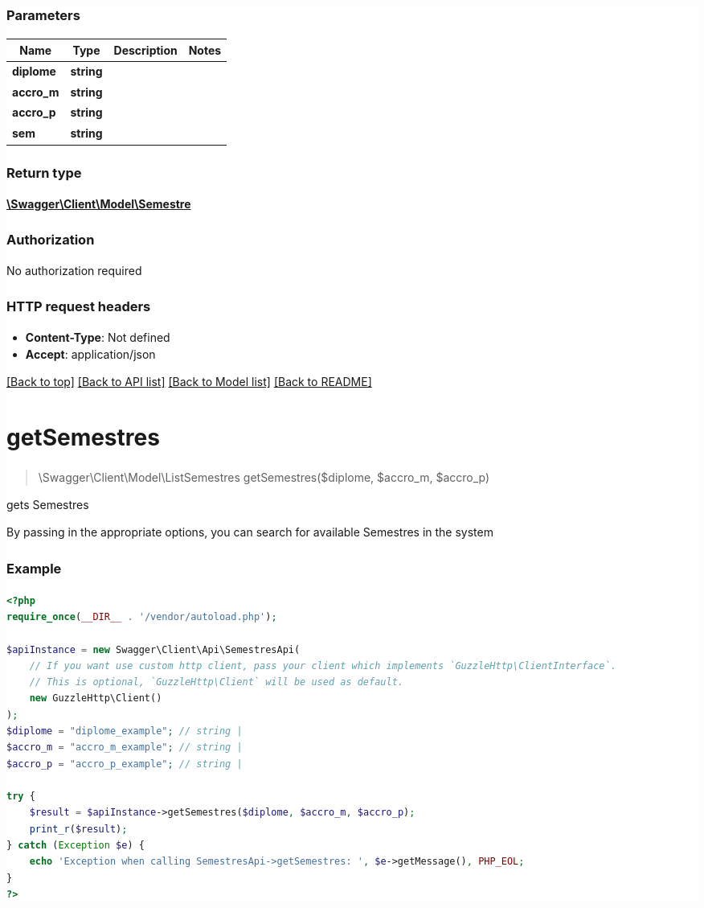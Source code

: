 ### Parameters

Name | Type | Description  | Notes
------------- | ------------- | ------------- | -------------
 **diplome** | **string**|  |
 **accro_m** | **string**|  |
 **accro_p** | **string**|  |
 **sem** | **string**|  |

### Return type

[**\Swagger\Client\Model\Semestre**](../Model/Semestre.md)

### Authorization

No authorization required

### HTTP request headers

 - **Content-Type**: Not defined
 - **Accept**: application/json

[[Back to top]](#) [[Back to API list]](../../README.md#documentation-for-api-endpoints) [[Back to Model list]](../../README.md#documentation-for-models) [[Back to README]](../../README.md)

# **getSemestres**
> \Swagger\Client\Model\ListSemestres getSemestres($diplome, $accro_m, $accro_p)

gets Semestres

By passing in the appropriate options, you can search for available Semestres in the system

### Example
```php
<?php
require_once(__DIR__ . '/vendor/autoload.php');

$apiInstance = new Swagger\Client\Api\SemestresApi(
    // If you want use custom http client, pass your client which implements `GuzzleHttp\ClientInterface`.
    // This is optional, `GuzzleHttp\Client` will be used as default.
    new GuzzleHttp\Client()
);
$diplome = "diplome_example"; // string | 
$accro_m = "accro_m_example"; // string | 
$accro_p = "accro_p_example"; // string | 

try {
    $result = $apiInstance->getSemestres($diplome, $accro_m, $accro_p);
    print_r($result);
} catch (Exception $e) {
    echo 'Exception when calling SemestresApi->getSemestres: ', $e->getMessage(), PHP_EOL;
}
?>
```
